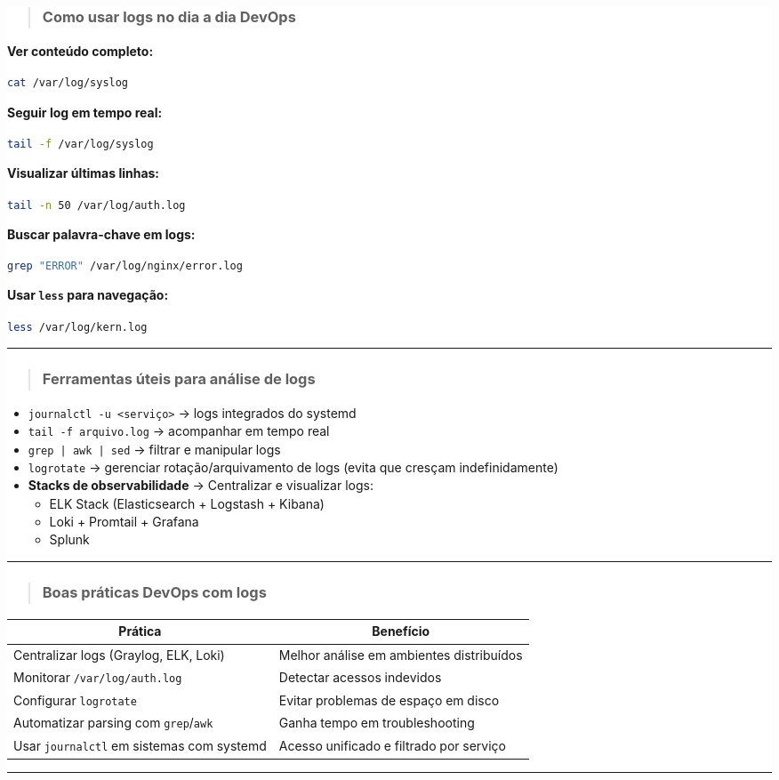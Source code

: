 

> ### Como usar logs no dia a dia DevOps

**Ver conteúdo completo:**

```bash
cat /var/log/syslog
```

**Seguir log em tempo real:**

```bash
tail -f /var/log/syslog
```

**Visualizar últimas linhas:**

```bash
tail -n 50 /var/log/auth.log
```

**Buscar palavra-chave em logs:**

```bash
grep "ERROR" /var/log/nginx/error.log
```

**Usar `less` para navegação:**

```bash
less /var/log/kern.log
```

---

> ### Ferramentas úteis para análise de logs

- `journalctl -u <serviço>` → logs integrados do systemd
- `tail -f arquivo.log` → acompanhar em tempo real
- `grep | awk | sed` → filtrar e manipular logs
- `logrotate` → gerenciar rotação/arquivamento de logs (evita que cresçam indefinidamente)
- **Stacks de observabilidade** → Centralizar e visualizar logs:
    - ELK Stack (Elasticsearch + Logstash + Kibana)
    - Loki + Promtail + Grafana
    - Splunk

---

> ### Boas práticas DevOps com logs

| Prática | Benefício |
| --- | --- |
| Centralizar logs (Graylog, ELK, Loki) | Melhor análise em ambientes distribuídos |
| Monitorar `/var/log/auth.log` | Detectar acessos indevidos |
| Configurar `logrotate` | Evitar problemas de espaço em disco |
| Automatizar parsing com `grep`/`awk` | Ganha tempo em troubleshooting |
| Usar `journalctl` em sistemas com systemd | Acesso unificado e filtrado por serviço |

---